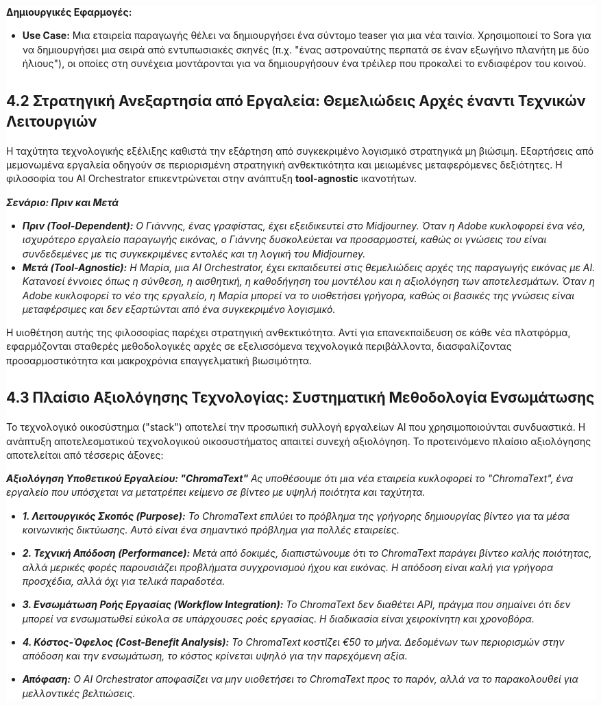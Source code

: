 **Δημιουργικές Εφαρμογές:**
* **Use Case:** Μια εταιρεία παραγωγής θέλει να δημιουργήσει ένα σύντομο teaser για μια νέα ταινία. Χρησιμοποιεί το Sora για να δημιουργήσει μια σειρά από εντυπωσιακές σκηνές (π.χ. "ένας αστροναύτης περπατά σε έναν εξωγήινο πλανήτη με δύο ήλιους"), οι οποίες στη συνέχεια μοντάρονται για να δημιουργήσουν ένα τρέιλερ που προκαλεί το ενδιαφέρον του κοινού.

## 4.2 Στρατηγική Ανεξαρτησία από Εργαλεία: Θεμελιώδεις Αρχές έναντι Τεχνικών Λειτουργιών

Η ταχύτητα τεχνολογικής εξέλιξης καθιστά την εξάρτηση από συγκεκριμένο λογισμικό στρατηγικά μη βιώσιμη. Εξαρτήσεις από μεμονωμένα εργαλεία οδηγούν σε περιορισμένη στρατηγική ανθεκτικότητα και μειωμένες μεταφερόμενες δεξιότητες. Η φιλοσοφία του AI Orchestrator επικεντρώνεται στην ανάπτυξη **tool-agnostic** ικανοτήτων.

***Σενάριο: Πριν και Μετά***
* ***Πριν (Tool-Dependent):*** *Ο Γιάννης, ένας γραφίστας, έχει εξειδικευτεί στο Midjourney. Όταν η Adobe κυκλοφορεί ένα νέο, ισχυρότερο εργαλείο παραγωγής εικόνας, ο Γιάννης δυσκολεύεται να προσαρμοστεί, καθώς οι γνώσεις του είναι συνδεδεμένες με τις συγκεκριμένες εντολές και τη λογική του Midjourney.*
* ***Μετά (Tool-Agnostic):*** *Η Μαρία, μια AI Orchestrator, έχει εκπαιδευτεί στις θεμελιώδεις αρχές της παραγωγής εικόνας με ΑΙ. Κατανοεί έννοιες όπως η σύνθεση, η αισθητική, η καθοδήγηση του μοντέλου και η αξιολόγηση των αποτελεσμάτων. Όταν η Adobe κυκλοφορεί το νέο της εργαλείο, η Μαρία μπορεί να το υιοθετήσει γρήγορα, καθώς οι βασικές της γνώσεις είναι μεταφέρσιμες και δεν εξαρτώνται από ένα συγκεκριμένο λογισμικό.*

Η υιοθέτηση αυτής της φιλοσοφίας παρέχει στρατηγική ανθεκτικότητα. Αντί για επανεκπαίδευση σε κάθε νέα πλατφόρμα, εφαρμόζονται σταθερές μεθοδολογικές αρχές σε εξελισσόμενα τεχνολογικά περιβάλλοντα, διασφαλίζοντας προσαρμοστικότητα και μακροχρόνια επαγγελματική βιωσιμότητα.

## 4.3 Πλαίσιο Αξιολόγησης Τεχνολογίας: Συστηματική Μεθοδολογία Ενσωμάτωσης

Το τεχνολογικό οικοσύστημα ("stack") αποτελεί την προσωπική συλλογή εργαλείων ΑΙ που χρησιμοποιούνται συνδυαστικά. Η ανάπτυξη αποτελεσματικού τεχνολογικού οικοσυστήματος απαιτεί συνεχή αξιολόγηση. Το προτεινόμενο πλαίσιο αξιολόγησης αποτελείται από τέσσερις άξονες:

***Αξιολόγηση Υποθετικού Εργαλείου: "ChromaText"***
*Ας υποθέσουμε ότι μια νέα εταιρεία κυκλοφορεί το "ChromaText", ένα εργαλείο που υπόσχεται να μετατρέπει κείμενο σε βίντεο με υψηλή ποιότητα και ταχύτητα.*

* ***1. Λειτουργικός Σκοπός (Purpose):*** *Το ChromaText επιλύει το πρόβλημα της γρήγορης δημιουργίας βίντεο για τα μέσα κοινωνικής δικτύωσης. Αυτό είναι ένα σημαντικό πρόβλημα για πολλές εταιρείες.*
* ***2. Τεχνική Απόδοση (Performance):*** *Μετά από δοκιμές, διαπιστώνουμε ότι το ChromaText παράγει βίντεο καλής ποιότητας, αλλά μερικές φορές παρουσιάζει προβλήματα συγχρονισμού ήχου και εικόνας. Η απόδοση είναι καλή για γρήγορα προσχέδια, αλλά όχι για τελικά παραδοτέα.*
* ***3. Ενσωμάτωση Ροής Εργασίας (Workflow Integration):*** *Το ChromaText δεν διαθέτει API, πράγμα που σημαίνει ότι δεν μπορεί να ενσωματωθεί εύκολα σε υπάρχουσες ροές εργασίας. Η διαδικασία είναι χειροκίνητη και χρονοβόρα.*
* ***4. Κόστος-Όφελος (Cost-Benefit Analysis):*** *Το ChromaText κοστίζει €50 το μήνα. Δεδομένων των περιορισμών στην απόδοση και την ενσωμάτωση, το κόστος κρίνεται υψηλό για την παρεχόμενη αξία.*

* ***Απόφαση:*** *Ο AI Orchestrator αποφασίζει να μην υιοθετήσει το ChromaText προς το παρόν, αλλά να το παρακολουθεί για μελλοντικές βελτιώσεις.*
